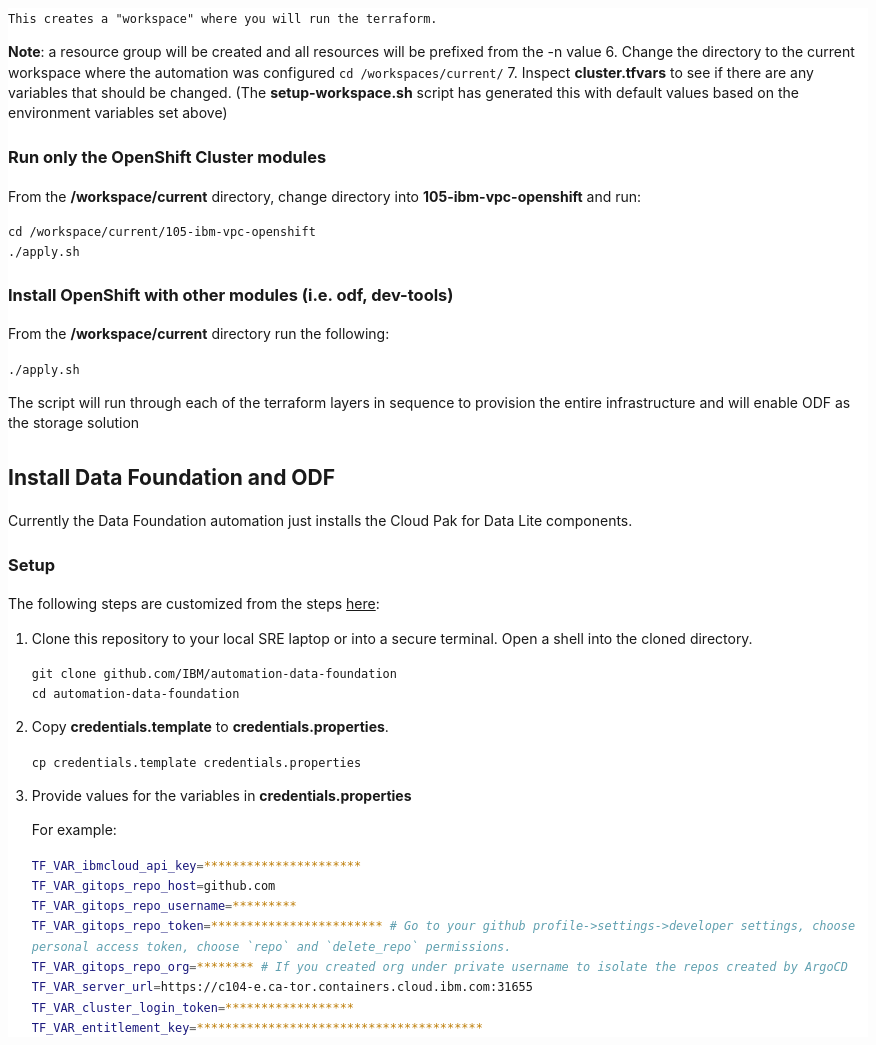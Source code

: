     This creates a "workspace" where you will run the terraform.
   **Note**: a resource group will be created and all resources will be prefixed from the -n value 
6. Change the directory to the current workspace where the automation was configured 
    ```
    cd /workspaces/current/
    ```
7. Inspect **cluster.tfvars** to see if there are any variables that should be changed. (The **setup-workspace.sh** script has generated this with default values based on the environment variables set above)

### Run only the OpenShift Cluster modules

From the **/workspace/current** directory, change directory into **105-ibm-vpc-openshift** and run:

```shell
cd /workspace/current/105-ibm-vpc-openshift
./apply.sh
```

### Install OpenShift with other modules (i.e. odf, dev-tools)

From the **/workspace/current** directory run the following:

```shell
./apply.sh
```

The script will run through each of the terraform layers in sequence to provision the entire infrastructure and will enable ODF as the storage solution 

## Install Data Foundation and ODF
Currently the Data Foundation automation just installs the Cloud Pak for Data Lite components.  

### Setup
The following steps are customized from the steps [here](https://github.com/IBM/automation-data-foundation#set-up-environment-credentials):

1. Clone this repository to your local SRE laptop or into a secure terminal. Open a shell into the cloned directory.
    ```shell
    git clone github.com/IBM/automation-data-foundation 
    cd automation-data-foundation 
    ```
2. Copy **credentials.template** to **credentials.properties**.
    ```shell
    cp credentials.template credentials.properties
    ```
3. Provide values for the variables in **credentials.properties** 

   For example:
      ```bash
      TF_VAR_ibmcloud_api_key=**********************
      TF_VAR_gitops_repo_host=github.com
      TF_VAR_gitops_repo_username=*********
      TF_VAR_gitops_repo_token=************************ # Go to your github profile->settings->developer settings, choose personal access token, choose `repo` and `delete_repo` permissions.
      TF_VAR_gitops_repo_org=******** # If you created org under private username to isolate the repos created by ArgoCD 
      TF_VAR_server_url=https://c104-e.ca-tor.containers.cloud.ibm.com:31655
      TF_VAR_cluster_login_token=******************
      TF_VAR_entitlement_key=****************************************
